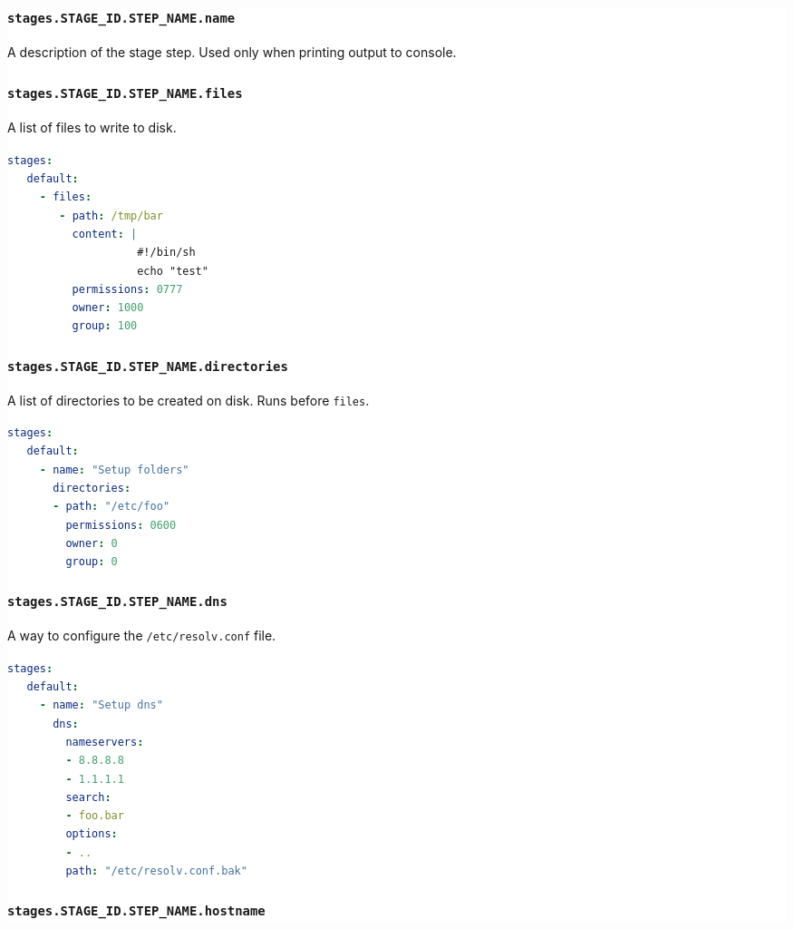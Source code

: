 
### `stages.STAGE_ID.STEP_NAME.name`

A description of the stage step. Used only when printing output to console.

### `stages.STAGE_ID.STEP_NAME.files`

A list of files to write to disk.

```yaml
stages:
   default:
     - files:
        - path: /tmp/bar
          content: |
                    #!/bin/sh
                    echo "test"
          permissions: 0777
          owner: 1000
          group: 100
```

### `stages.STAGE_ID.STEP_NAME.directories`

A list of directories to be created on disk. Runs before `files`.

```yaml
stages:
   default:
     - name: "Setup folders"
       directories:
       - path: "/etc/foo"
         permissions: 0600
         owner: 0
         group: 0
```

### `stages.STAGE_ID.STEP_NAME.dns`

A way to configure the `/etc/resolv.conf` file.

```yaml
stages:
   default:
     - name: "Setup dns"
       dns:
         nameservers:
         - 8.8.8.8
         - 1.1.1.1
         search:
         - foo.bar
         options:
         - ..
         path: "/etc/resolv.conf.bak"
```
### `stages.STAGE_ID.STEP_NAME.hostname`
